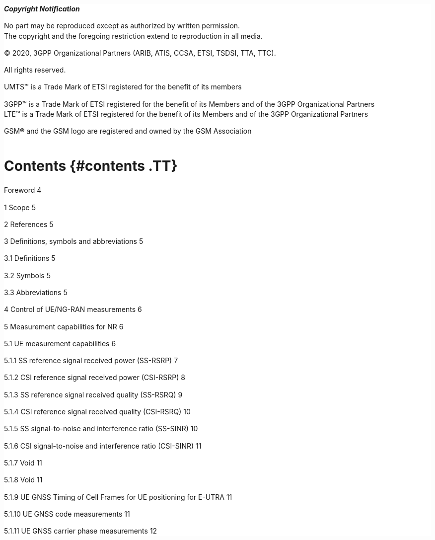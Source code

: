 ***Copyright Notification***

No part may be reproduced except as authorized by written permission.\
The copyright and the foregoing restriction extend to reproduction in
all media.

© 2020, 3GPP Organizational Partners (ARIB, ATIS, CCSA, ETSI, TSDSI,
TTA, TTC).

All rights reserved.

UMTS™ is a Trade Mark of ETSI registered for the benefit of its members

3GPP™ is a Trade Mark of ETSI registered for the benefit of its Members
and of the 3GPP Organizational Partners\
LTE™ is a Trade Mark of ETSI registered for the benefit of its Members
and of the 3GPP Organizational Partners

GSM® and the GSM logo are registered and owned by the GSM Association

 Contents {#contents .TT}
========

Foreword 4

1 Scope 5

2 References 5

3 Definitions, symbols and abbreviations 5

3.1 Definitions 5

3.2 Symbols 5

3.3 Abbreviations 5

4 Control of UE/NG-RAN measurements 6

5 Measurement capabilities for NR 6

5.1 UE measurement capabilities 6

5.1.1 SS reference signal received power (SS-RSRP) 7

5.1.2 CSI reference signal received power (CSI-RSRP) 8

5.1.3 SS reference signal received quality (SS-RSRQ) 9

5.1.4 CSI reference signal received quality (CSI-RSRQ) 10

5.1.5 SS signal-to-noise and interference ratio (SS-SINR) 10

5.1.6 CSI signal-to-noise and interference ratio (CSI-SINR) 11

5.1.7 Void 11

5.1.8 Void 11

5.1.9 UE GNSS Timing of Cell Frames for UE positioning for E-UTRA 11

5.1.10 UE GNSS code measurements 11

5.1.11 UE GNSS carrier phase measurements 12
